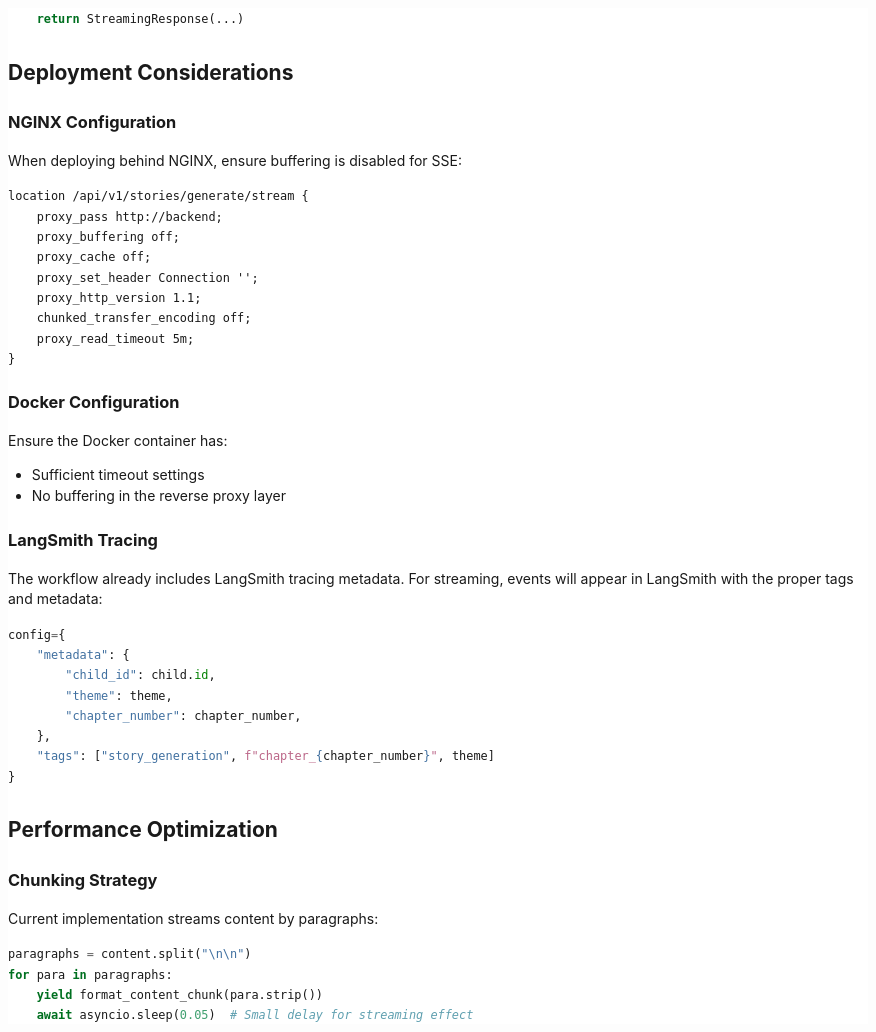 ```python
    return StreamingResponse(...)
```

## Deployment Considerations

### NGINX Configuration

When deploying behind NGINX, ensure buffering is disabled for SSE:

```nginx
location /api/v1/stories/generate/stream {
    proxy_pass http://backend;
    proxy_buffering off;
    proxy_cache off;
    proxy_set_header Connection '';
    proxy_http_version 1.1;
    chunked_transfer_encoding off;
    proxy_read_timeout 5m;
}
```

### Docker Configuration

Ensure the Docker container has:
- Sufficient timeout settings
- No buffering in the reverse proxy layer

### LangSmith Tracing

The workflow already includes LangSmith tracing metadata. For streaming, events will appear in LangSmith with the proper tags and metadata:

```python
config={
    "metadata": {
        "child_id": child.id,
        "theme": theme,
        "chapter_number": chapter_number,
    },
    "tags": ["story_generation", f"chapter_{chapter_number}", theme]
}
```

## Performance Optimization

### Chunking Strategy

Current implementation streams content by paragraphs:
```python
paragraphs = content.split("\n\n")
for para in paragraphs:
    yield format_content_chunk(para.strip())
    await asyncio.sleep(0.05)  # Small delay for streaming effect
```
